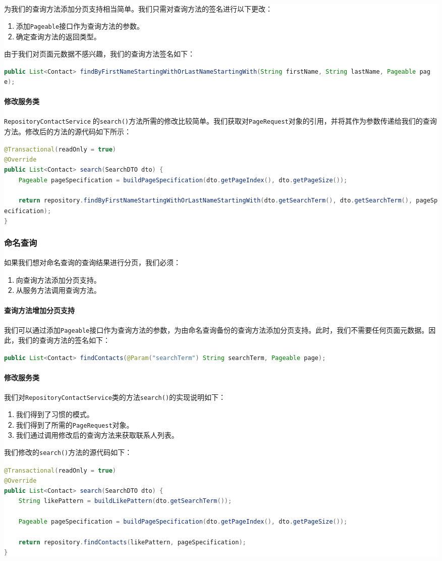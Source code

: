 为我们的查询方法添加分页支持相当简单。我们只需对查询方法的签名进行以下更改：

1.  添加`Pageable`接口作为查询方法的参数。
2.  确定查询方法的返回类型。

由于我们对页面元数据不感兴趣，我们的查询方法签名如下：

```java
public List<Contact> findByFirstNameStartingWithOrLastNameStartingWith(String firstName, String lastName, Pageable page);
```

#### 修改服务类

`RepositoryContactService` 的`search()`方法所需的修改比较简单。我们获取对`PageRequest`对象的引用，并将其作为参数传递给我们的查询方法。修改后的方法的源代码如下所示：

```java
@Transactional(readOnly = true)
@Override
public List<Contact> search(SearchDTO dto) {
    Pageable pageSpecification = buildPageSpecification(dto.getPageIndex(), dto.getPageSize());

    return repository.findByFirstNameStartingWithOrLastNameStartingWith(dto.getSearchTerm(), dto.getSearchTerm(), pageSpecification);
}
```

### 命名查询

如果我们想对命名查询的查询结果进行分页，我们必须：

1.  向查询方法添加分页支持。
2.  从服务方法调用查询方法。

#### 查询方法增加分页支持

我们可以通过添加`Pageable`接口作为查询方法的参数，为由命名查询备份的查询方法添加分页支持。此时，我们不需要任何页面元数据。因此，我们的查询方法的签名如下：

```java
public List<Contact> findContacts(@Param("searchTerm") String searchTerm, Pageable page);
```

#### 修改服务类

我们对`RepositoryContactService`类的方法`search()`的实现说明如下：

1.  我们得到了习惯的模式。
2.  我们得到了所需的`PageRequest`对象。
3.  我们通过调用修改后的查询方法来获取联系人列表。

我们修改的`search()`方法的源代码如下：

```java
@Transactional(readOnly = true)
@Override
public List<Contact> search(SearchDTO dto) {
    String likePattern = buildLikePattern(dto.getSearchTerm());

    Pageable pageSpecification = buildPageSpecification(dto.getPageIndex(), dto.getPageSize());

    return repository.findContacts(likePattern, pageSpecification);
}
```

